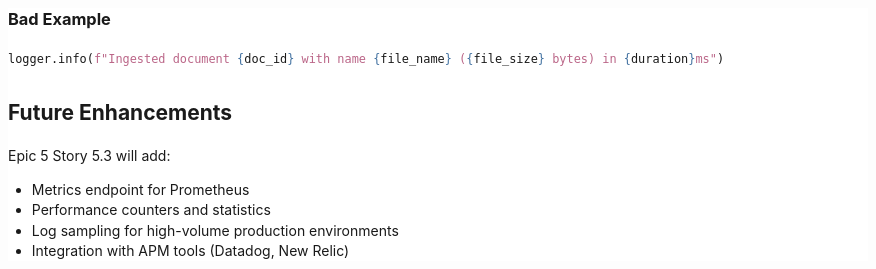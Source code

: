 ### Bad Example

```python
logger.info(f"Ingested document {doc_id} with name {file_name} ({file_size} bytes) in {duration}ms")
```

## Future Enhancements

Epic 5 Story 5.3 will add:
- Metrics endpoint for Prometheus
- Performance counters and statistics
- Log sampling for high-volume production environments
- Integration with APM tools (Datadog, New Relic)
